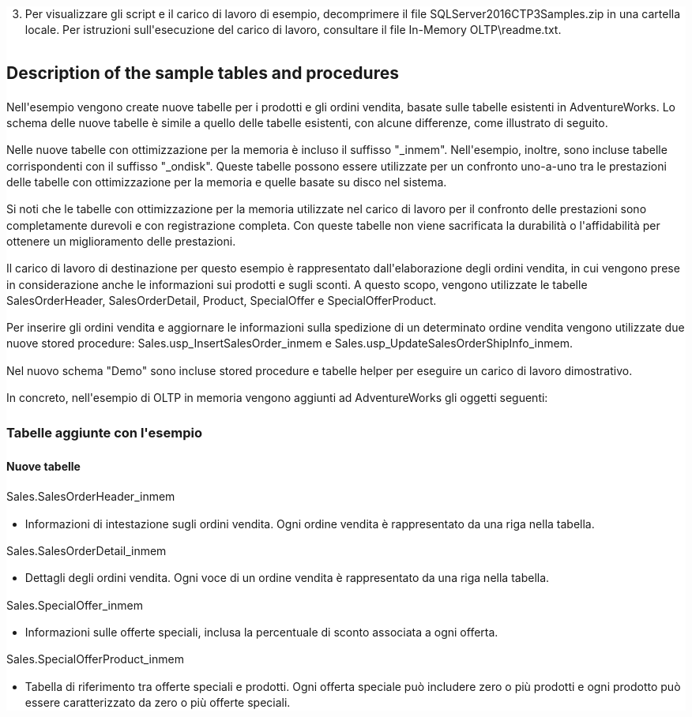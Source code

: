 3.  Per visualizzare gli script e il carico di lavoro di esempio, decomprimere il file SQLServer2016CTP3Samples.zip in una cartella locale. Per istruzioni sull'esecuzione del carico di lavoro, consultare il file In-Memory OLTP\readme.txt.  
  
##  <a name="Descriptionofthesampletablesandprocedures"></a> Description of the sample tables and procedures  
 Nell'esempio vengono create nuove tabelle per i prodotti e gli ordini vendita, basate sulle tabelle esistenti in AdventureWorks. Lo schema delle nuove tabelle è simile a quello delle tabelle esistenti, con alcune differenze, come illustrato di seguito.  
  
 Nelle nuove tabelle con ottimizzazione per la memoria è incluso il suffisso "_inmem". Nell'esempio, inoltre, sono incluse tabelle corrispondenti con il suffisso "_ondisk". Queste tabelle possono essere utilizzate per un confronto uno-a-uno tra le prestazioni delle tabelle con ottimizzazione per la memoria e quelle basate su disco nel sistema.  
  
 Si noti che le tabelle con ottimizzazione per la memoria utilizzate nel carico di lavoro per il confronto delle prestazioni sono completamente durevoli e con registrazione completa. Con queste tabelle non viene sacrificata la durabilità o l'affidabilità per ottenere un miglioramento delle prestazioni.  
  
 Il carico di lavoro di destinazione per questo esempio è rappresentato dall'elaborazione degli ordini vendita, in cui vengono prese in considerazione anche le informazioni sui prodotti e sugli sconti. A questo scopo, vengono utilizzate le tabelle SalesOrderHeader, SalesOrderDetail, Product, SpecialOffer e SpecialOfferProduct.  
  
 Per inserire gli ordini vendita e aggiornare le informazioni sulla spedizione di un determinato ordine vendita vengono utilizzate due nuove stored procedure: Sales.usp_InsertSalesOrder_inmem e Sales.usp_UpdateSalesOrderShipInfo_inmem.  
  
 Nel nuovo schema "Demo" sono incluse stored procedure e tabelle helper per eseguire un carico di lavoro dimostrativo.  
  
 In concreto, nell'esempio di OLTP in memoria vengono aggiunti ad AdventureWorks gli oggetti seguenti:  
  
### <a name="tables-added-by-the-sample"></a>Tabelle aggiunte con l'esempio  
  
#### <a name="the-new-tables"></a>Nuove tabelle  
 Sales.SalesOrderHeader_inmem  
  
-   Informazioni di intestazione sugli ordini vendita. Ogni ordine vendita è rappresentato da una riga nella tabella.  
  
 Sales.SalesOrderDetail_inmem  
  
-   Dettagli degli ordini vendita. Ogni voce di un ordine vendita è rappresentato da una riga nella tabella.  
  
 Sales.SpecialOffer_inmem  
  
-   Informazioni sulle offerte speciali, inclusa la percentuale di sconto associata a ogni offerta.  
  
 Sales.SpecialOfferProduct_inmem  
  
-   Tabella di riferimento tra offerte speciali e prodotti. Ogni offerta speciale può includere zero o più prodotti e ogni prodotto può essere caratterizzato da zero o più offerte speciali.  
  